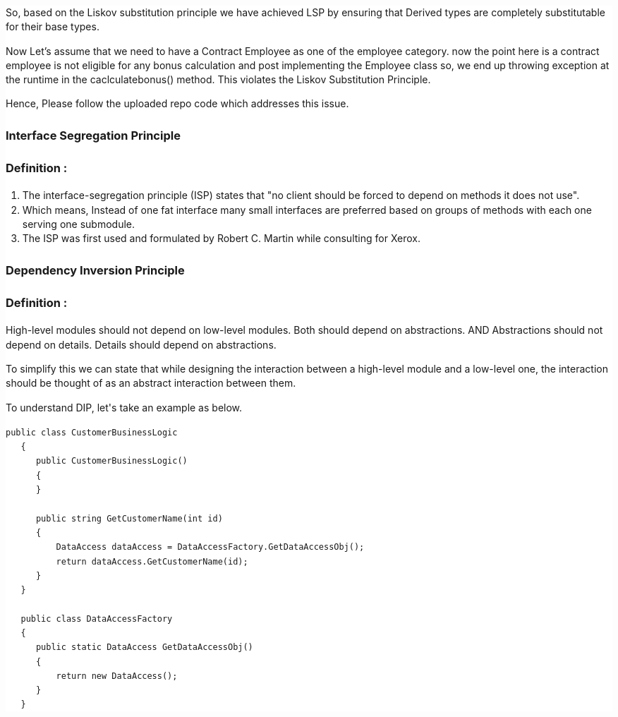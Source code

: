 So, based on the Liskov substitution principle we have achieved LSP by ensuring that Derived types are completely substitutable for their base types.


Now Let’s assume that we need to have a Contract Employee as one of the employee category. now the point here is a contract employee is not eligible for any bonus calculation and post implementing the Employee class so, we end up throwing exception at the runtime in the caclculatebonus() method. This violates the Liskov Substitution Principle. 

Hence, Please follow the uploaded repo code which addresses this issue. 

### Interface Segregation Principle

### Definition :
1. The interface-segregation principle (ISP) states that "no client should be forced to depend on methods it does not use".
2. Which means, Instead of one fat interface many small interfaces are preferred based on groups of methods with each one serving one submodule.
3. The ISP was first used and formulated by Robert C. Martin while consulting for Xerox. 


###  Dependency Inversion Principle

### Definition :
High-level modules should not depend on low-level modules. Both should depend on abstractions.
AND
Abstractions should not depend on details. Details should depend on abstractions.

To simplify this we can state that while designing the interaction between a high-level module and a low-level one, the interaction should be thought of as an abstract interaction between them.  


To understand DIP, let's take an example as below.

    public class CustomerBusinessLogic
       {
          public CustomerBusinessLogic()
          {
          }

          public string GetCustomerName(int id)
          {
              DataAccess dataAccess = DataAccessFactory.GetDataAccessObj();
              return dataAccess.GetCustomerName(id);
          }
       }

       public class DataAccessFactory
       {
          public static DataAccess GetDataAccessObj() 
          {
              return new DataAccess();
          }
       }
